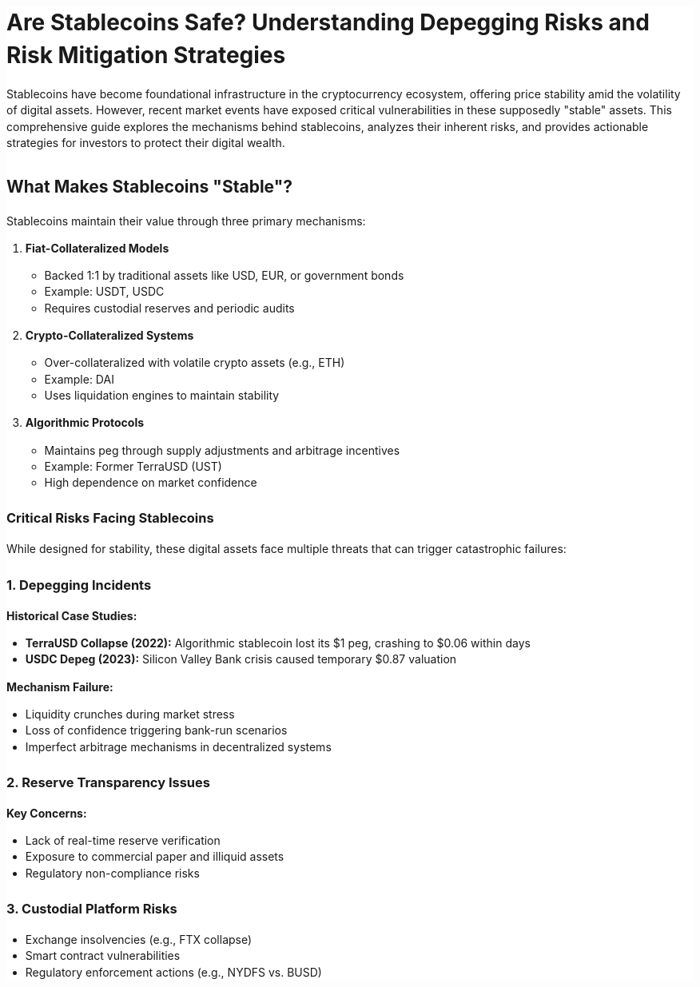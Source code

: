 # Are Stablecoins Safe? Understanding Depegging Risks and Risk Mitigation Strategies  

Stablecoins have become foundational infrastructure in the cryptocurrency ecosystem, offering price stability amid the volatility of digital assets. However, recent market events have exposed critical vulnerabilities in these supposedly "stable" assets. This comprehensive guide explores the mechanisms behind stablecoins, analyzes their inherent risks, and provides actionable strategies for investors to protect their digital wealth.  

## What Makes Stablecoins "Stable"?  

Stablecoins maintain their value through three primary mechanisms:  

1. **Fiat-Collateralized Models**  
   - Backed 1:1 by traditional assets like USD, EUR, or government bonds  
   - Example: USDT, USDC  
   - Requires custodial reserves and periodic audits  

2. **Crypto-Collateralized Systems**  
   - Over-collateralized with volatile crypto assets (e.g., ETH)  
   - Example: DAI  
   - Uses liquidation engines to maintain stability  

3. **Algorithmic Protocols**  
   - Maintains peg through supply adjustments and arbitrage incentives  
   - Example: Former TerraUSD (UST)  
   - High dependence on market confidence  

### Critical Risks Facing Stablecoins  

While designed for stability, these digital assets face multiple threats that can trigger catastrophic failures:  

### 1. Depegging Incidents  
**Historical Case Studies:**  
- **TerraUSD Collapse (2022):** Algorithmic stablecoin lost its $1 peg, crashing to $0.06 within days  
- **USDC Depeg (2023):** Silicon Valley Bank crisis caused temporary $0.87 valuation  

**Mechanism Failure:**  
- Liquidity crunches during market stress  
- Loss of confidence triggering bank-run scenarios  
- Imperfect arbitrage mechanisms in decentralized systems  

### 2. Reserve Transparency Issues  
**Key Concerns:**  
- Lack of real-time reserve verification  
- Exposure to commercial paper and illiquid assets  
- Regulatory non-compliance risks  

### 3. Custodial Platform Risks  
- Exchange insolvencies (e.g., FTX collapse)  
- Smart contract vulnerabilities  
- Regulatory enforcement actions (e.g., NYDFS vs. BUSD)  
